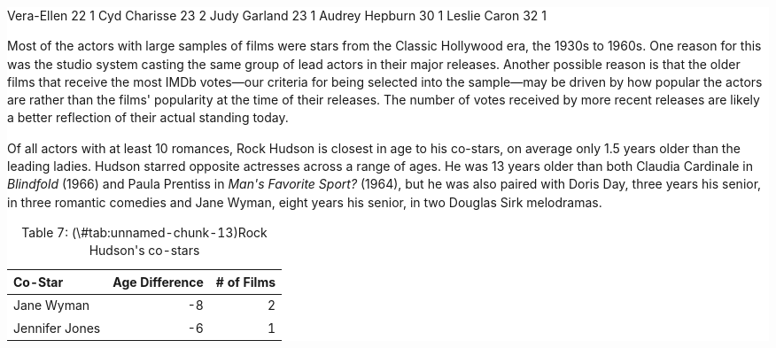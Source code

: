  </tr>
  <tr>
   <td style="text-align:left;"> Vera-Ellen </td>
   <td style="text-align:right;"> 22 </td>
   <td style="text-align:right;"> 1 </td>
  </tr>
  <tr>
   <td style="text-align:left;"> Cyd Charisse </td>
   <td style="text-align:right;"> 23 </td>
   <td style="text-align:right;"> 2 </td>
  </tr>
  <tr>
   <td style="text-align:left;"> Judy Garland </td>
   <td style="text-align:right;"> 23 </td>
   <td style="text-align:right;"> 1 </td>
  </tr>
  <tr>
   <td style="text-align:left;"> Audrey Hepburn </td>
   <td style="text-align:right;"> 30 </td>
   <td style="text-align:right;"> 1 </td>
  </tr>
  <tr>
   <td style="text-align:left;"> Leslie Caron </td>
   <td style="text-align:right;"> 32 </td>
   <td style="text-align:right;"> 1 </td>
  </tr>
</tbody>
</table>

Most of the actors with large samples of films were stars from the Classic Hollywood era, the 1930s to 1960s. One reason for this was the studio system casting the same group of lead actors in their major releases. Another possible reason is that the older films that receive the most IMDb votes—our criteria for being selected into the sample—may be driven by how popular the actors are rather than the films' popularity at the time of their releases. The number of votes received by more recent releases are likely a better reflection of their actual standing today.

Of all actors with at least 10 romances, Rock Hudson is closest in age to his co-stars, on average only 1.5 years older than the leading ladies. Hudson starred opposite actresses across a range of ages. He was 13 years older than both Claudia Cardinale in *Blindfold* (1966) and Paula Prentiss in *Man's Favorite Sport?* (1964), but he was also paired with Doris Day, three years his senior, in three romantic comedies and Jane Wyman, eight years his senior, in two Douglas Sirk melodramas. 

<table class="table table-striped table-condensed" style="width: auto !important; margin-left: auto; margin-right: auto;">
<caption><span id="tab:unnamed-chunk-13"></span>Table 7: (\#tab:unnamed-chunk-13)Rock Hudson's co-stars</caption>
 <thead>
  <tr>
   <th style="text-align:left;"> Co-Star </th>
   <th style="text-align:right;"> Age Difference </th>
   <th style="text-align:right;"> # of Films </th>
  </tr>
 </thead>
<tbody>
  <tr>
   <td style="text-align:left;"> Jane Wyman </td>
   <td style="text-align:right;"> -8 </td>
   <td style="text-align:right;"> 2 </td>
  </tr>
  <tr>
   <td style="text-align:left;"> Jennifer Jones </td>
   <td style="text-align:right;"> -6 </td>
   <td style="text-align:right;"> 1 </td>
  </tr>
  <tr>
